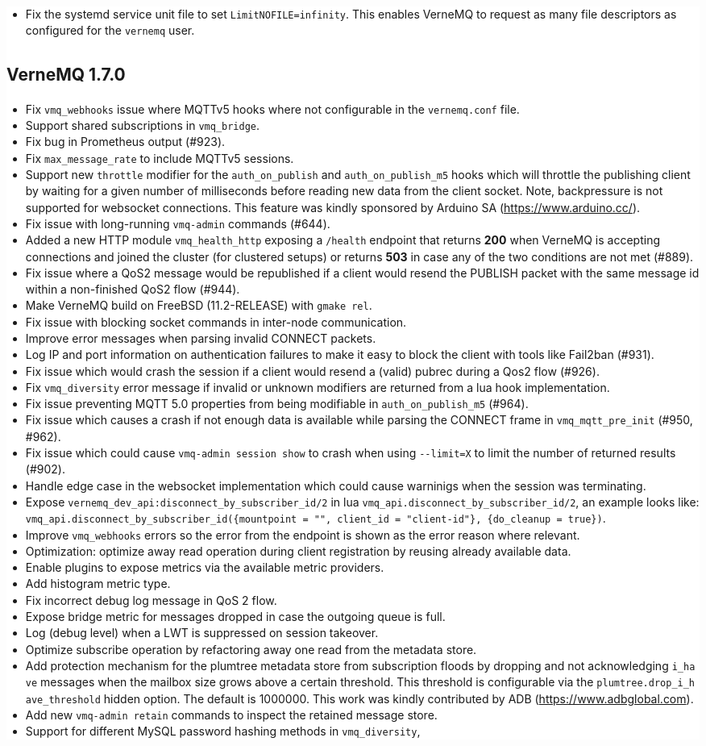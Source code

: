 - Fix the systemd service unit file to set `LimitNOFILE=infinity`. This enables VerneMQ
  to request as many file descriptors as configured for the `vernemq` user.

## VerneMQ 1.7.0

- Fix `vmq_webhooks` issue where MQTTv5 hooks where not configurable in the
  `vernemq.conf` file.
- Support shared subscriptions in `vmq_bridge`.
- Fix bug in Prometheus output (#923).
- Fix `max_message_rate` to include MQTTv5 sessions.
- Support new `throttle` modifier for the `auth_on_publish` and
  `auth_on_publish_m5` hooks which will throttle the publishing client by
  waiting for a given number of milliseconds before reading new data from the
  client socket. Note, backpressure is not supported for websocket
  connections. This feature was kindly sponsored by Arduino SA
  (https://www.arduino.cc/).
- Fix issue with long-running `vmq-admin` commands (#644).
- Added a new HTTP module `vmq_health_http` exposing a `/health` endpoint that
  returns **200** when VerneMQ is accepting connections and joined the cluster
  (for clustered setups) or returns **503** in case any of the two conditions
  are not met (#889).
- Fix issue where a QoS2 message would be republished if a client would resend
  the PUBLISH packet with the same message id within a non-finished QoS2 flow
  (#944).
- Make VerneMQ build on FreeBSD (11.2-RELEASE) with `gmake rel`.
- Fix issue with blocking socket commands in inter-node communication.
- Improve error messages when parsing invalid CONNECT packets.
- Log IP and port information on authentication failures to make it easy to
  block the client with tools like Fail2ban (#931).
- Fix issue which would crash the session if a client would resend a (valid)
  pubrec during a Qos2 flow (#926).
- Fix `vmq_diversity` error message if invalid or unknown modifiers are returned
  from a lua hook implementation.
- Fix issue preventing MQTT 5.0 properties from being modifiable in
  `auth_on_publish_m5` (#964).
- Fix issue which causes a crash if not enough data is available while parsing
  the CONNECT frame in `vmq_mqtt_pre_init` (#950, #962).
- Fix issue which could cause `vmq-admin session show` to crash when using
  `--limit=X` to limit the number of returned results (#902).
- Handle edge case in the websocket implementation which could cause warninigs
  when the session was terminating.
- Expose `vernemq_dev_api:disconnect_by_subscriber_id/2` in lua
  `vmq_api.disconnect_by_subscriber_id/2`, an example looks like:
  `vmq_api.disconnect_by_subscriber_id({mountpoint = "", client_id =
  "client-id"}, {do_cleanup = true})`.
- Improve `vmq_webhooks` errors so the error from the endpoint is shown as the
  error reason where relevant.
- Optimization: optimize away read operation during client registration by
  reusing already available data.
- Enable plugins to expose metrics via the available metric providers.
- Add histogram metric type.
- Fix incorrect debug log message in QoS 2 flow.
- Expose bridge metric for messages dropped in case the outgoing queue is full.
- Log (debug level) when a LWT is suppressed on session takeover.
- Optimize subscribe operation by refactoring away one read from the metadata
  store.
- Add protection mechanism for the plumtree metadata store from subscription
  floods by dropping and not acknowledging `i_have` messages when the mailbox
  size grows above a certain threshold. This threshold is configurable via the
  `plumtree.drop_i_have_threshold` hidden option. The default is 1000000. This
  work was kindly contributed by ADB (https://www.adbglobal.com).
- Add new `vmq-admin retain` commands to inspect the retained message store.
- Support for different MySQL password hashing methods in `vmq_diversity`,